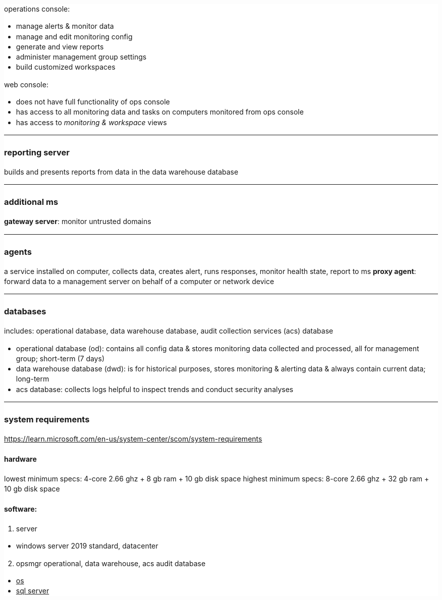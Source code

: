 operations console: 
+ manage alerts & monitor data
+ manage and edit monitoring config
+ generate and view reports
+ administer management group settings
+ build customized workspaces

web console:
+ does not have full functionality of ops console
+ has access to all monitoring data and tasks on computers monitored from ops console
+ has access to *monitoring & workspace* views


---
### reporting server
builds and presents reports from data in the data warehouse database

---
### additional ms
**gateway server**: monitor untrusted domains

---
### agents
a service installed on computer, collects data, creates alert, runs responses, monitor health state, report to ms
**proxy agent**: forward data to a management server on behalf of a computer or network device

---
### databases
includes: operational database, data warehouse database, audit collection services (acs) database
- operational database (od): contains all config data & stores monitoring data collected and processed, all for management group; short-term (7 days)
- data warehouse database (dwd): is for historical purposes, stores monitoring & alerting data & always contain current data; long-term
- acs database: collects logs helpful to inspect trends and conduct security analyses

---
### system requirements
https://learn.microsoft.com/en-us/system-center/scom/system-requirements
#### hardware
lowest minimum specs: 4-core 2.66 ghz + 8 gb ram + 10 gb disk space
highest minimum specs: 8-core 2.66 ghz + 32 gb ram + 10 gb disk space
#### software: 
1. server
+ windows server 2019 standard, datacenter

2. opsmgr operational, data warehouse, acs audit database
+ [os](https://learn.microsoft.com/en-us/system-center/scom/system-requirements?view=sc-om-2022#server-operating-system)
+ [sql server](https://learn.microsoft.com/en-us/system-center/scom/plan-sqlserver-design?view=sc-om-2022#sql-server-requirements)
